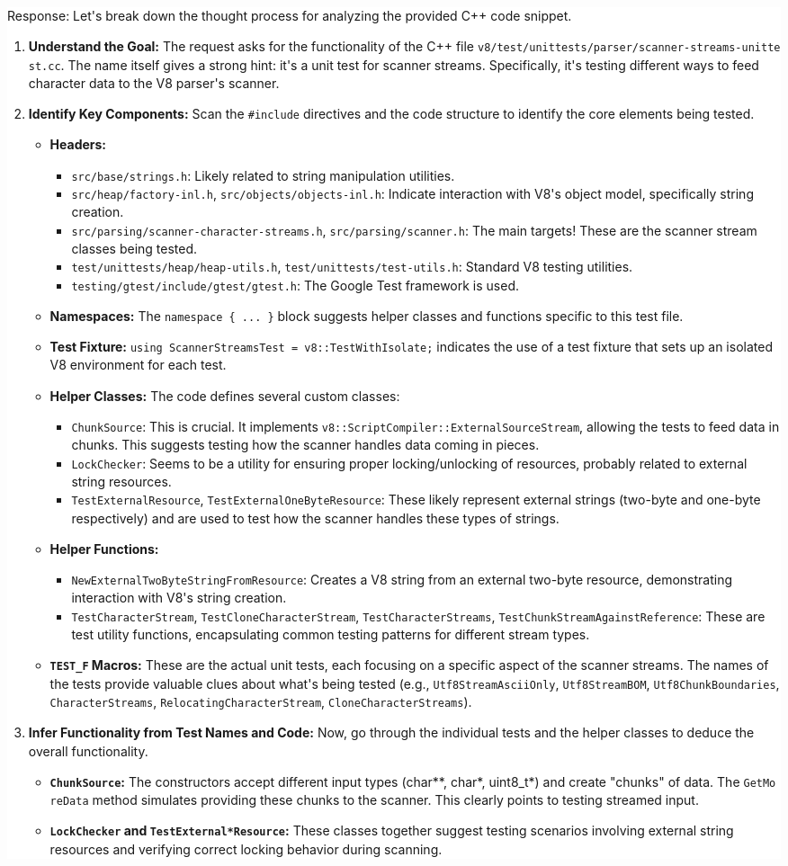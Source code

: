 Response:
Let's break down the thought process for analyzing the provided C++ code snippet.

1. **Understand the Goal:** The request asks for the functionality of the C++ file `v8/test/unittests/parser/scanner-streams-unittest.cc`. The name itself gives a strong hint: it's a unit test for scanner streams. Specifically, it's testing different ways to feed character data to the V8 parser's scanner.

2. **Identify Key Components:** Scan the `#include` directives and the code structure to identify the core elements being tested.

    * **Headers:**
        * `src/base/strings.h`: Likely related to string manipulation utilities.
        * `src/heap/factory-inl.h`, `src/objects/objects-inl.h`: Indicate interaction with V8's object model, specifically string creation.
        * `src/parsing/scanner-character-streams.h`, `src/parsing/scanner.h`: The main targets! These are the scanner stream classes being tested.
        * `test/unittests/heap/heap-utils.h`, `test/unittests/test-utils.h`: Standard V8 testing utilities.
        * `testing/gtest/include/gtest/gtest.h`: The Google Test framework is used.

    * **Namespaces:** The `namespace { ... }` block suggests helper classes and functions specific to this test file.

    * **Test Fixture:** `using ScannerStreamsTest = v8::TestWithIsolate;` indicates the use of a test fixture that sets up an isolated V8 environment for each test.

    * **Helper Classes:**  The code defines several custom classes:
        * `ChunkSource`: This is crucial. It implements `v8::ScriptCompiler::ExternalSourceStream`, allowing the tests to feed data in chunks. This suggests testing how the scanner handles data coming in pieces.
        * `LockChecker`:  Seems to be a utility for ensuring proper locking/unlocking of resources, probably related to external string resources.
        * `TestExternalResource`, `TestExternalOneByteResource`: These likely represent external strings (two-byte and one-byte respectively) and are used to test how the scanner handles these types of strings.

    * **Helper Functions:**
        * `NewExternalTwoByteStringFromResource`: Creates a V8 string from an external two-byte resource, demonstrating interaction with V8's string creation.
        * `TestCharacterStream`, `TestCloneCharacterStream`, `TestCharacterStreams`, `TestChunkStreamAgainstReference`: These are test utility functions, encapsulating common testing patterns for different stream types.

    * **`TEST_F` Macros:** These are the actual unit tests, each focusing on a specific aspect of the scanner streams. The names of the tests provide valuable clues about what's being tested (e.g., `Utf8StreamAsciiOnly`, `Utf8StreamBOM`, `Utf8ChunkBoundaries`, `CharacterStreams`, `RelocatingCharacterStream`, `CloneCharacterStreams`).

3. **Infer Functionality from Test Names and Code:** Now, go through the individual tests and the helper classes to deduce the overall functionality.

    * **`ChunkSource`:** The constructors accept different input types (char**, char*, uint8_t*) and create "chunks" of data. The `GetMoreData` method simulates providing these chunks to the scanner. This clearly points to testing streamed input.

    * **`LockChecker` and `TestExternal*Resource`:** These classes together suggest testing scenarios involving external string resources and verifying correct locking behavior during scanning.
